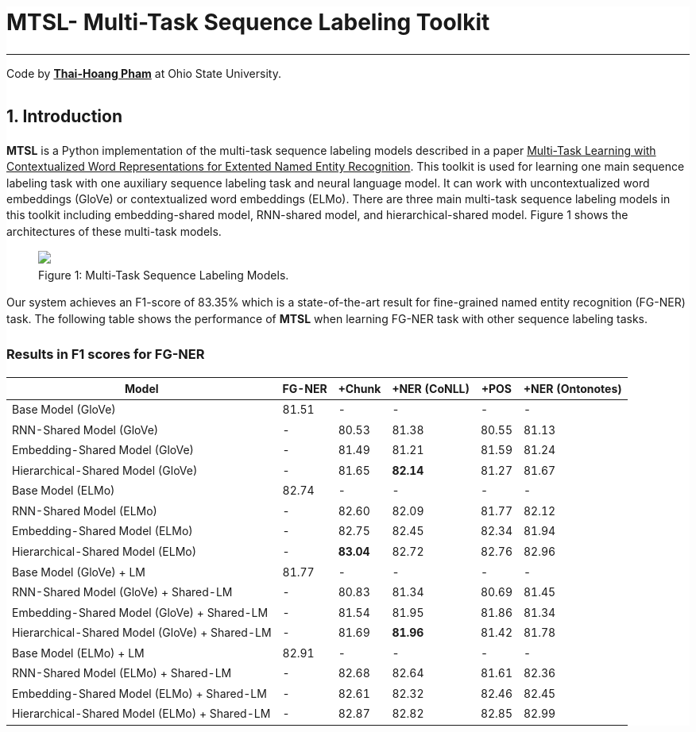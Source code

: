 # MTSL- Multi-Task Sequence Labeling Toolkit
-----------------------------------------------------------------
Code by [**Thai-Hoang Pham**](http://www.hoangpt.com/) at Ohio State University.

## 1. Introduction
**MTSL** is a Python implementation of the multi-task sequence labeling models described in a paper [Multi-Task 
Learning with Contextualized Word Representations for Extented Named Entity 
Recognition](https://arxiv.org/abs/1902.10118). This toolkit is used for learning one main sequence labeling task with one 
auxiliary sequence labeling task and neural language model. It can work with uncontextualized word embeddings 
(GloVe) or contextualized word embeddings (ELMo). There are three main multi-task sequence labeling models in 
this toolkit including embedding-shared model, RNN-shared model, and hierarchical-shared model. Figure 1 shows the
architectures of these multi-task models.

<figure>
    <img src="https://github.com/pth1993/MTSL/blob/master/img/models.png" width="800">
    <figcaption>Figure 1: Multi-Task Sequence Labeling Models.</figcaption>
</figure>
<p>

Our system achieves an F1-score of 83.35% which is a state-of-the-art  result for fine-grained named entity 
recognition (FG-NER) task. The following table shows the performance of **MTSL** when learning FG-NER task with other 
sequence labeling tasks.

### Results in F1 scores for FG-NER

| Model                                           | FG-NER | +Chunk    | +NER (CoNLL) | +POS  | +NER (Ontonotes) |
|-------------------------------------------------|--------|-----------|--------------|-------|------------------|
| Base Model (GloVe)                              | 81.51  | -         | -            | -     | -                |
| RNN-Shared Model (GloVe)                        | -      | 80.53     | 81.38        | 80.55 | 81.13            |
| Embedding-Shared Model (GloVe)                  | -      | 81.49     | 81.21        | 81.59 | 81.24            |
| Hierarchical-Shared Model (GloVe)               | -      | 81.65     | **82.14**    | 81.27 | 81.67            |
| Base Model (ELMo)                               | 82.74  | -         | -            | -     | -                |
| RNN-Shared Model (ELMo)                         | -      | 82.60     | 82.09        | 81.77 | 82.12            |
| Embedding-Shared Model (ELMo)                   | -      | 82.75     | 82.45        | 82.34 | 81.94            |
| Hierarchical-Shared Model (ELMo)                | -      | **83.04** | 82.72        | 82.76 | 82.96            |
| Base Model (GloVe) + LM                         | 81.77  | -         | -            | -     | -                |
| RNN-Shared Model (GloVe) + Shared-LM            | -      | 80.83     | 81.34        | 80.69 | 81.45            |
| Embedding-Shared Model (GloVe) + Shared-LM      | -      | 81.54     | 81.95        | 81.86 | 81.34            |
| Hierarchical-Shared Model (GloVe) + Shared-LM   | -      | 81.69     | **81.96**    | 81.42 | 81.78            |
| Base Model (ELMo) + LM                          | 82.91  | -         | -            | -     | -                |
| RNN-Shared Model (ELMo) + Shared-LM             | -      | 82.68     | 82.64        | 81.61 | 82.36            |
| Embedding-Shared Model (ELMo) + Shared-LM       | -      | 82.61     | 82.32        | 82.46 | 82.45            |
| Hierarchical-Shared Model (ELMo) + Shared-LM    | -      | 82.87     | 82.82        | 82.85 | 82.99            |